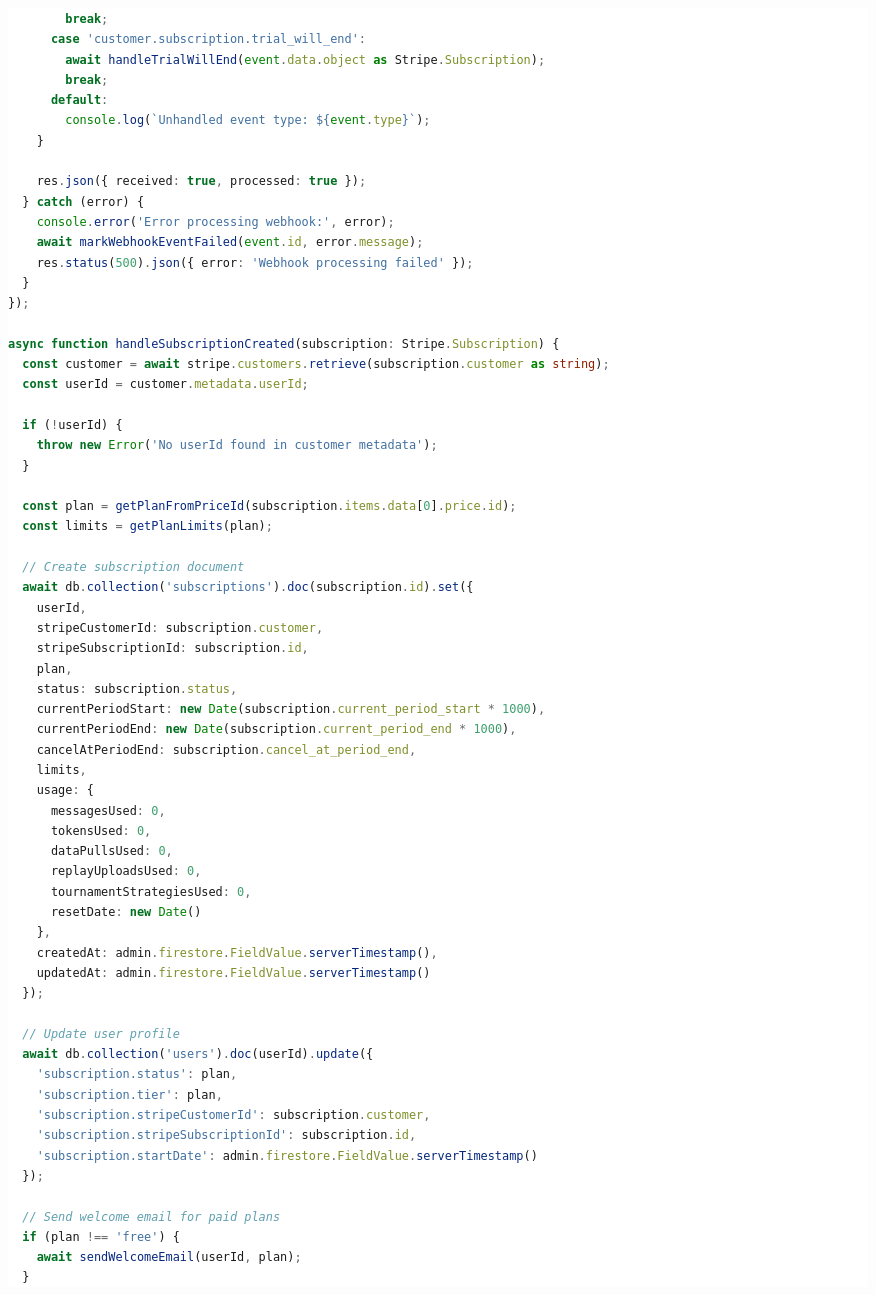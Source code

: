 ```typescript
        break;
      case 'customer.subscription.trial_will_end':
        await handleTrialWillEnd(event.data.object as Stripe.Subscription);
        break;
      default:
        console.log(`Unhandled event type: ${event.type}`);
    }

    res.json({ received: true, processed: true });
  } catch (error) {
    console.error('Error processing webhook:', error);
    await markWebhookEventFailed(event.id, error.message);
    res.status(500).json({ error: 'Webhook processing failed' });
  }
});

async function handleSubscriptionCreated(subscription: Stripe.Subscription) {
  const customer = await stripe.customers.retrieve(subscription.customer as string);
  const userId = customer.metadata.userId;
  
  if (!userId) {
    throw new Error('No userId found in customer metadata');
  }

  const plan = getPlanFromPriceId(subscription.items.data[0].price.id);
  const limits = getPlanLimits(plan);

  // Create subscription document
  await db.collection('subscriptions').doc(subscription.id).set({
    userId,
    stripeCustomerId: subscription.customer,
    stripeSubscriptionId: subscription.id,
    plan,
    status: subscription.status,
    currentPeriodStart: new Date(subscription.current_period_start * 1000),
    currentPeriodEnd: new Date(subscription.current_period_end * 1000),
    cancelAtPeriodEnd: subscription.cancel_at_period_end,
    limits,
    usage: {
      messagesUsed: 0,
      tokensUsed: 0,
      dataPullsUsed: 0,
      replayUploadsUsed: 0,
      tournamentStrategiesUsed: 0,
      resetDate: new Date()
    },
    createdAt: admin.firestore.FieldValue.serverTimestamp(),
    updatedAt: admin.firestore.FieldValue.serverTimestamp()
  });

  // Update user profile
  await db.collection('users').doc(userId).update({
    'subscription.status': plan,
    'subscription.tier': plan,
    'subscription.stripeCustomerId': subscription.customer,
    'subscription.stripeSubscriptionId': subscription.id,
    'subscription.startDate': admin.firestore.FieldValue.serverTimestamp()
  });

  // Send welcome email for paid plans
  if (plan !== 'free') {
    await sendWelcomeEmail(userId, plan);
  }
```